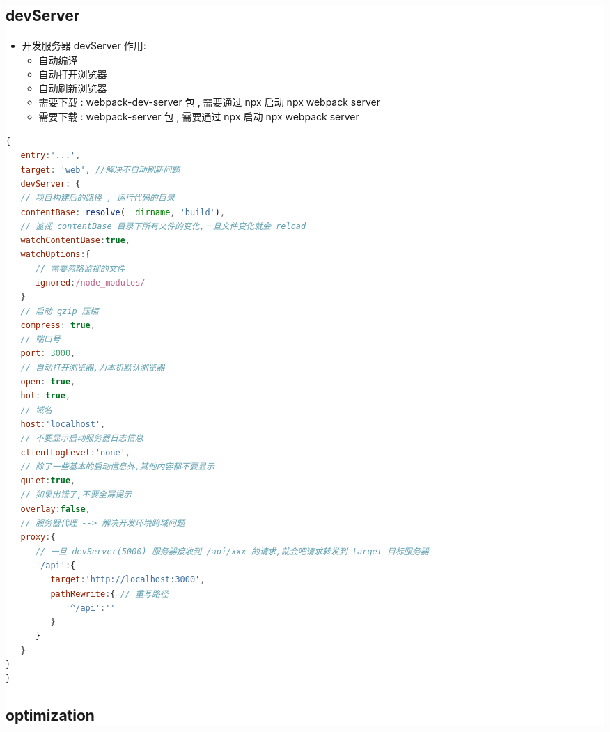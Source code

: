 ## devServer

+ 开发服务器 devServer 作用:
  + 自动编译
  + 自动打开浏览器
  + 自动刷新浏览器
  + 需要下载 : webpack-dev-server 包 , 需要通过 npx 启动 npx webpack server
  + 需要下载 : webpack-server 包 , 需要通过 npx 启动 npx webpack server
```js
{
   entry:'...',
   target: 'web', //解决不自动刷新问题
   devServer: {
   // 项目构建后的路径 , 运行代码的目录
   contentBase: resolve(__dirname, 'build'),
   // 监视 contentBase 目录下所有文件的变化,一旦文件变化就会 reload
   watchContentBase:true,
   watchOptions:{
      // 需要忽略监视的文件
      ignored:/node_modules/
   }
   // 启动 gzip 压缩
   compress: true,
   // 端口号
   port: 3000,
   // 自动打开浏览器,为本机默认浏览器
   open: true,
   hot: true,
   // 域名
   host:'localhost',
   // 不要显示启动服务器日志信息
   clientLogLevel:'none',
   // 除了一些基本的启动信息外,其他内容都不要显示
   quiet:true,
   // 如果出错了,不要全屏提示
   overlay:false,
   // 服务器代理 --> 解决开发环境跨域问题
   proxy:{
      // 一旦 devServer(5000) 服务器接收到 /api/xxx 的请求,就会吧请求转发到 target 目标服务器
      '/api':{
         target:'http://localhost:3000',
         pathRewrite:{ // 重写路径
            '^/api':''
         }
      }
   }
}
}
```

## optimization
